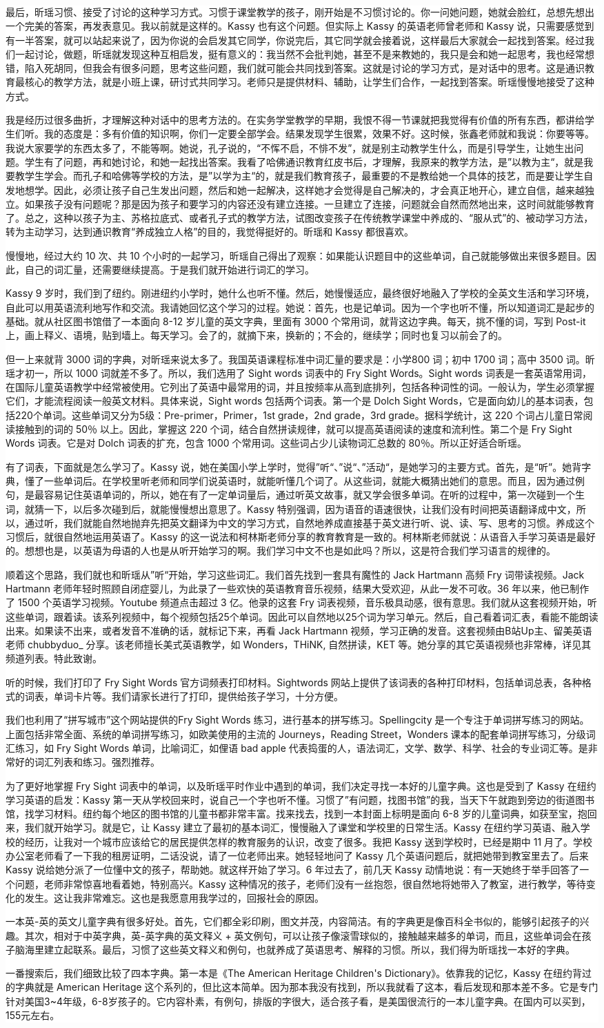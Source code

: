 最后，昕瑶习惯、接受了讨论的这种学习方式。习惯于课堂教学的孩子，刚开始是不习惯讨论的。你一问她问题，她就会脸红，总想先想出一个完美的答案，再发表意见。我以前就是这样的。Kassy 也有这个问题。但实际上 Kassy 的英语老师曾老师和 Kassy 说，只需要感觉到有一半答案，就可以站起来说了，因为你说的会启发其它同学，你说完后，其它同学就会接着说，这样最后大家就会一起找到答案。经过我们一起讨论，做题，昕瑶就发现这种互相启发，挺有意义的：我当然不会批判她，甚至不是来教她的，我只是会和她一起思考，我也经常想错，陷入死胡同，但我会有很多问题，思考这些问题，我们就可能会共同找到答案。这就是讨论的学习方式，是对话中的思考。这是通识教育最核心的教学方法，就是小班上课，研讨式共同学习。老师只是提供材料、辅助，让学生们合作，一起找到答案。昕瑶慢慢地接受了这种方式。

我是经历过很多曲折，才理解这种对话中的思考方法的。在实务学堂教学的早期，我恨不得一节课就把我觉得有价值的所有东西，都讲给学生们听。我的态度是：多有价值的知识啊，你们一定要全部学会。结果发现学生很累，效果不好。这时候，张鑫老师就和我说：你要等等。我说大家要学的东西太多了，不能等啊。她说，孔子说的，“不恽不启，不悱不发”，就是别主动教学生什么，而是引导学生，让她生出问题。学生有了问题，再和她讨论，和她一起找出答案。我看了哈佛通识教育红皮书后，才理解，我原来的教学方法，是”以教为主“，就是我要教学生学会。而孔子和哈佛等学校的方法，是”以学为主“的，就是我们教育孩子，最重要的不是教给她一个具体的技艺，而是要让学生自发地想学。因此，必须让孩子自己生发出问题，然后和她一起解决，这样她才会觉得是自己解决的，才会真正地开心，建立自信，越来越独立。如果孩子没有问题呢？那是因为孩子和要学习的内容还没有建立连接。一旦建立了连接，问题就会自然而然地出来，这时间就能够教育了。总之，这种以孩子为主、苏格拉底式、或者孔子式的教学方法，试图改变孩子在传统教学课堂中养成的、“服从式”的、被动学习方法，转为主动学习，达到通识教育“养成独立人格”的目的，我觉得挺好的。昕瑶和 Kassy 都很喜欢。

慢慢地，经过大约 10 次、共 10 个小时的一起学习，昕瑶自己得出了观察：如果能认识题目中的这些单词，自己就能够做出来很多题目。因此，自己的词汇量，还需要继续提高。于是我们就开始进行词汇的学习。

Kassy 9 岁时，我们到了纽约。刚进纽约小学时，她什么也听不懂。然后，她慢慢适应，最终很好地融入了学校的全英文生活和学习环境，自此可以用英语流利地写作和交流。我请她回忆这个学习的过程。她说：首先，也是记单词。因为一个字也听不懂，所以知道词汇是起步的基础。就从社区图书馆借了一本面向 8-12 岁儿童的英文字典，里面有 3000 个常用词，就背这边字典。每天，挑不懂的词，写到 Post-it 上，画上释义、语境，贴到墙上。每天学习。会了的，就摘下来，换新的；不会的，继续学；同时也复习以前会了的。

但一上来就背 3000 词的字典，对昕瑶来说太多了。我国英语课程标准中词汇量的要求是：小学800 词；初中 1700 词；高中 3500 词。昕瑶才初一，所以 1000 词就差不多了。所以，我们选用了 Sight words 词表中的 Fry Sight Words。Sight words 词表是一套英语常用词，在国际儿童英语教学中经常被使用。它列出了英语中最常用的词，并且按频率从高到底排列，包括各种词性的词。一般认为，学生必须掌握它们，才能流程阅读一般英文材料。具体来说，Sight words 包括两个词表。第一个是 Dolch Sight Words，它是面向幼儿的基本词表，包括220个单词。这些单词又分为5级：Pre-primer，Primer，1st grade，2nd grade，3rd grade。据科学统计，这 220 个词占儿童日常阅读接触到的词的 50％ 以上。因此，掌握这 220 个词，结合自然拼读规律，就可以提高英语阅读的速度和流利性。第二个是 Fry Sight Words 词表。它是对 Dolch 词表的扩充，包含 1000 个常用词。这些词占少儿读物词汇总数的 80％。所以正好适合昕瑶。

有了词表，下面就是怎么学习了。Kassy 说，她在美国小学上学时，觉得”听“、”说“、”活动“，是她学习的主要方式。首先，是“听”。她背字典，懂了一些单词后。在学校里听老师和同学们说英语时，就能听懂几个词了。从这些词，就能大概猜出她们的意思。而且，因为通过例句，是最容易记住英语单词的，所以，她在有了一定单词量后，通过听英文故事，就又学会很多单词。在听的过程中，第一次碰到一个生词，就猜一下，以后多次碰到后，就能慢慢想出意思了。Kassy 特别强调，因为语音的语速很快，让我们没有时间把英语翻译成中文，所以，通过听，我们就能自然地抛弃先把英文翻译为中文的学习方式，自然地养成直接基于英文进行听、说、读、写、思考的习惯。养成这个习惯后，就很自然地运用英语了。Kassy 的这一说法和柯林斯老师分享的教育教育是一致的。柯林斯老师就说：从语音入手学习英语是最好的。想想也是，以英语为母语的人也是从听开始学习的啊。我们学习中文不也是如此吗？所以，这是符合我们学习语言的规律的。

顺着这个思路，我们就也和昕瑶从”听“开始，学习这些词汇。我们首先找到一套具有魔性的 Jack Hartmann 高频 Fry 词带读视频。Jack Hartmann 老师年轻时照顾自闭症婴儿，为此录了一些欢快的英语教育音乐视频，结果大受欢迎，从此一发不可收。36 年以来，他已制作了 1500 个英语学习视频。Youtube 频道点击超过 3 亿。他录的这套 Fry 词表视频，音乐极具动感，很有意思。我们就从这套视频开始，听这些单词，跟着读。该系列视频中，每个视频包括25个单词。因此可以自然地以25个词为学习单元。然后，自己看着词汇表，看能不能朗读出来。如果读不出来，或者发音不准确的话，就标记下来，再看 Jack Hartmann 视频，学习正确的发音。这套视频由B站Up主、留美英语老师 chubbyduo_ 分享。该老师擅长美式英语教学，如 Wonders，THiNK, 自然拼读，KET 等。她分享的其它英语视频也非常棒，详见其频道列表。特此致谢。

听的时候，我们打印了 Fry Sight Words 官方词频表打印材料。Sightwords 网站上提供了该词表的各种打印材料，包括单词总表，各种格式的词表，单词卡片等。我们请家长进行了打印，提供给孩子学习，十分方便。

我们也利用了“拼写城市”这个网站提供的Fry Sight Words 练习，进行基本的拼写练习。Spellingcity 是一个专注于单词拼写练习的网站。上面包括非常全面、系统的单词拼写练习，如欧美使用的主流的 Journeys，Reading Street，Wonders 课本的配套单词拼写练习，分级词汇练习，如 Fry Sight Words 单词，比喻词汇，如俚语 bad apple 代表捣蛋的人，语法词汇，文学、数学、科学、社会的专业词汇等。是非常好的词汇列表和练习。强烈推荐。

为了更好地掌握 Fry Sight 词表中的单词，以及昕瑶平时作业中遇到的单词，我们决定寻找一本好的儿童字典。这也是受到了 Kassy 在纽约学习英语的启发：Kassy 第一天从学校回来时，说自己一个字也听不懂。习惯了”有问题，找图书馆”的我，当天下午就跑到旁边的街道图书馆，找学习材料。纽约每个地区的图书馆的儿童书都非常丰富。找来找去，找到一本封面上标明是面向 6-8 岁的儿童词典，如获至宝，抱回来，我们就开始学习。就是它，让 Kassy 建立了最初的基本词汇，慢慢融入了课堂和学校里的日常生活。Kassy 在纽约学习英语、融入学校的经历，让我对一个城市应该给它的居民提供怎样的教育服务的认识，改变了很多。我把 Kassy 送到学校时，已经是期中 11 月了。学校办公室老师看了一下我的租房证明，二话没说，请了一位老师出来。她轻轻地问了 Kassy 几个英语问题后，就把她带到教室里去了。后来 Kassy 说给她分派了一位懂中文的孩子，帮助她。就这样开始了学习。6 年过去了，前几天 Kassy 动情地说：有一天她终于举手回答了一个问题，老师非常惊喜地看着她，特别高兴。Kassy 这种情况的孩子，老师们没有一丝抱怨，很自然地将她带入了教室，进行教学，等待变化的发生。这让我非常难忘。这也是我愿意用我学过的，回报社会的原因。

一本英-英的英文儿童字典有很多好处。首先，它们都全彩印刷，图文并茂，内容简洁。有的字典更是像百科全书似的，能够引起孩子的兴趣。其次，相对于中英字典，英-英字典的英文释义 + 英文例句，可以让孩子像滚雪球似的，接触越来越多的单词，而且，这些单词会在孩子脑海里建立起联系。最后，习惯了这些英文释义和例句，也就养成了英语思考、解释的习惯。所以，我们得为昕瑶找一本好的字典。

一番搜索后，我们细致比较了四本字典。第一本是《The American Heritage Children's Dictionary》。依靠我的记忆，Kassy 在纽约背过的字典就是 American Heritage 这个系列的，但比这本简单。因为那本我没有找到，所以我就看了这本，看后发现和那本差不多。它是专门针对美国3~4年级，6-8岁孩子的。它内容朴素，有例句，排版的字很大，适合孩子看，是美国很流行的一本儿童字典。在国内可以买到，155元左右。

